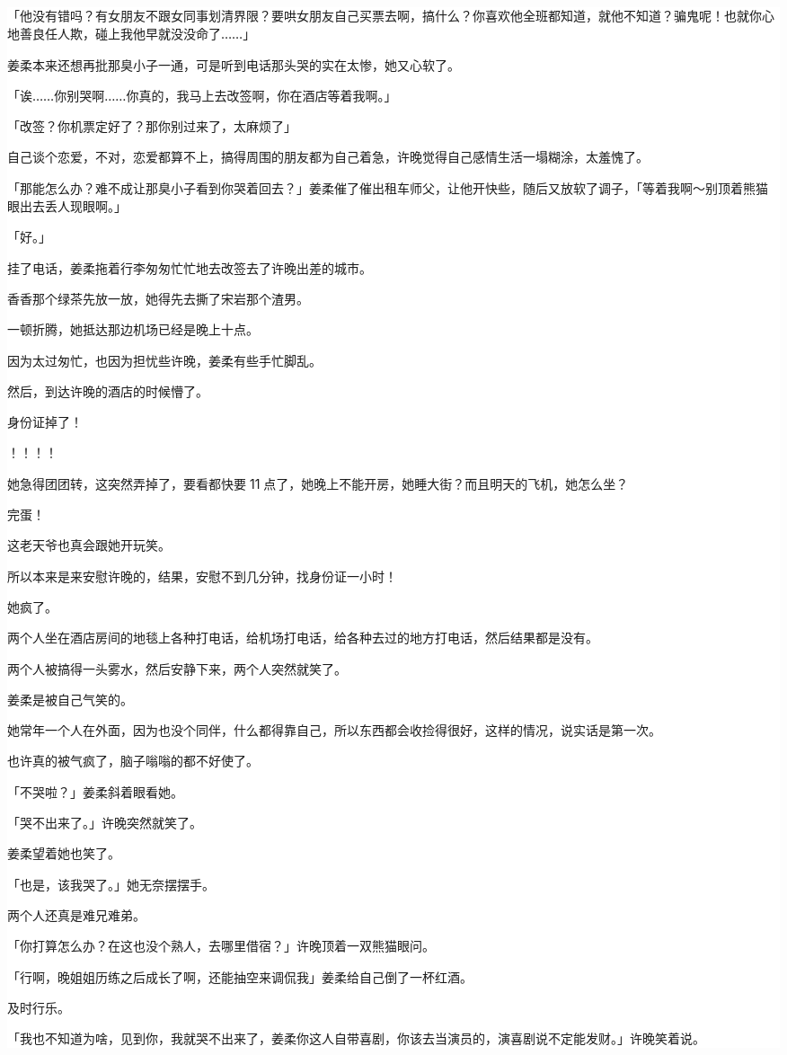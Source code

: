 「他没有错吗？有女朋友不跟女同事划清界限？要哄女朋友自己买票去啊，搞什么？你喜欢他全班都知道，就他不知道？骗鬼呢！也就你心地善良任人欺，碰上我他早就没没命了……」

姜柔本来还想再批那臭小子一通，可是听到电话那头哭的实在太惨，她又心软了。

「诶……你别哭啊……你真的，我马上去改签啊，你在酒店等着我啊。」

「改签？你机票定好了？那你别过来了，太麻烦了」

自己谈个恋爱，不对，恋爱都算不上，搞得周围的朋友都为自己着急，许晚觉得自己感情生活一塌糊涂，太羞愧了。

「那能怎么办？难不成让那臭小子看到你哭着回去？」姜柔催了催出租车师父，让他开快些，随后又放软了调子，「等着我啊～别顶着熊猫眼出去丢人现眼啊。」

「好。」

挂了电话，姜柔拖着行李匆匆忙忙地去改签去了许晚出差的城市。

香香那个绿茶先放一放，她得先去撕了宋岩那个渣男。

一顿折腾，她抵达那边机场已经是晚上十点。

因为太过匆忙，也因为担忧些许晚，姜柔有些手忙脚乱。

然后，到达许晚的酒店的时候懵了。

身份证掉了！

！！！！

她急得团团转，这突然弄掉了，要看都快要 11 点了，她晚上不能开房，她睡大街？而且明天的飞机，她怎么坐？

完蛋！

这老天爷也真会跟她开玩笑。

所以本来是来安慰许晚的，结果，安慰不到几分钟，找身份证一小时！

她疯了。

两个人坐在酒店房间的地毯上各种打电话，给机场打电话，给各种去过的地方打电话，然后结果都是没有。

两个人被搞得一头雾水，然后安静下来，两个人突然就笑了。

姜柔是被自己气笑的。

她常年一个人在外面，因为也没个同伴，什么都得靠自己，所以东西都会收捡得很好，这样的情况，说实话是第一次。

也许真的被气疯了，脑子嗡嗡的都不好使了。

「不哭啦？」姜柔斜着眼看她。

「哭不出来了。」许晚突然就笑了。

姜柔望着她也笑了。

「也是，该我哭了。」她无奈摆摆手。

两个人还真是难兄难弟。

「你打算怎么办？在这也没个熟人，去哪里借宿？」许晚顶着一双熊猫眼问。

「行啊，晚姐姐历练之后成长了啊，还能抽空来调侃我」姜柔给自己倒了一杯红酒。

及时行乐。

「我也不知道为啥，见到你，我就哭不出来了，姜柔你这人自带喜剧，你该去当演员的，演喜剧说不定能发财。」许晚笑着说。
